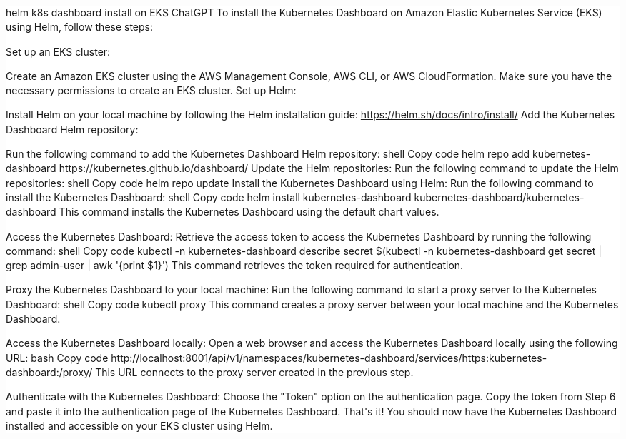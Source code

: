 helm k8s dashboard install on EKS
ChatGPT
To install the Kubernetes Dashboard on Amazon Elastic Kubernetes Service (EKS) using Helm, follow these steps:

Set up an EKS cluster:

Create an Amazon EKS cluster using the AWS Management Console, AWS CLI, or AWS CloudFormation. Make sure you have the necessary permissions to create an EKS cluster.
Set up Helm:

Install Helm on your local machine by following the Helm installation guide: https://helm.sh/docs/intro/install/
Add the Kubernetes Dashboard Helm repository:

Run the following command to add the Kubernetes Dashboard Helm repository:
shell
Copy code
helm repo add kubernetes-dashboard https://kubernetes.github.io/dashboard/
Update the Helm repositories:
Run the following command to update the Helm repositories:
shell
Copy code
helm repo update
Install the Kubernetes Dashboard using Helm:
Run the following command to install the Kubernetes Dashboard:
shell
Copy code
helm install kubernetes-dashboard kubernetes-dashboard/kubernetes-dashboard
This command installs the Kubernetes Dashboard using the default chart values.

Access the Kubernetes Dashboard:
Retrieve the access token to access the Kubernetes Dashboard by running the following command:
shell
Copy code
kubectl -n kubernetes-dashboard describe secret $(kubectl -n kubernetes-dashboard get secret | grep admin-user | awk '{print $1}')
This command retrieves the token required for authentication.

Proxy the Kubernetes Dashboard to your local machine:
Run the following command to start a proxy server to the Kubernetes Dashboard:
shell
Copy code
kubectl proxy
This command creates a proxy server between your local machine and the Kubernetes Dashboard.

Access the Kubernetes Dashboard locally:
Open a web browser and access the Kubernetes Dashboard locally using the following URL:
bash
Copy code
http://localhost:8001/api/v1/namespaces/kubernetes-dashboard/services/https:kubernetes-dashboard:/proxy/
This URL connects to the proxy server created in the previous step.

Authenticate with the Kubernetes Dashboard:
Choose the "Token" option on the authentication page.
Copy the token from Step 6 and paste it into the authentication page of the Kubernetes Dashboard.
That's it! You should now have the Kubernetes Dashboard installed and accessible on your EKS cluster using Helm.
